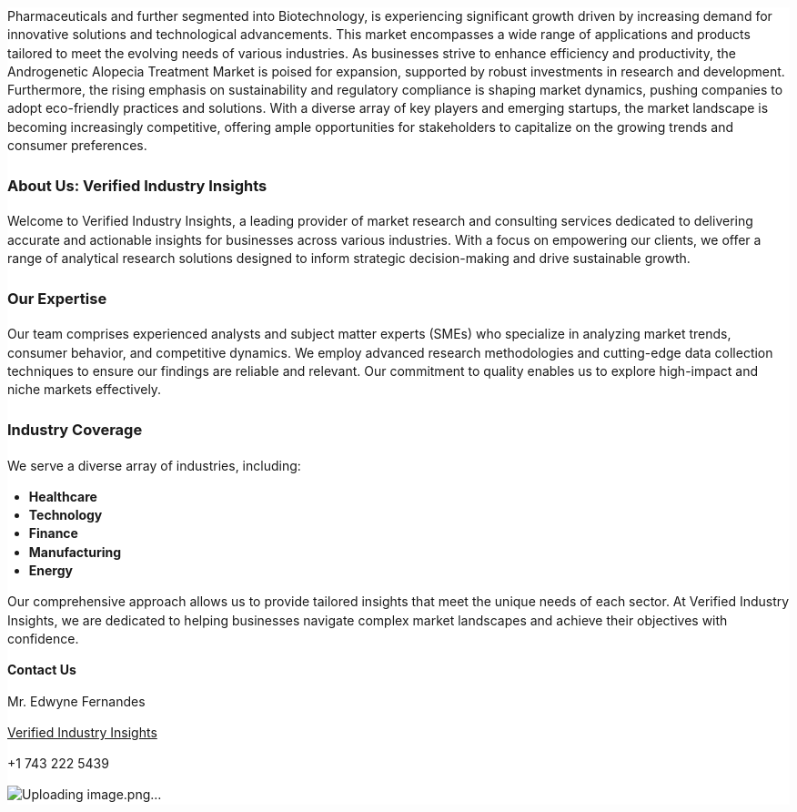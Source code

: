 Pharmaceuticals and further segmented into Biotechnology, is experiencing significant growth driven by increasing demand for innovative solutions and technological advancements. This market encompasses a wide range of applications and products tailored to meet the evolving needs of various industries. As businesses strive to enhance efficiency and productivity, the Androgenetic Alopecia Treatment Market is poised for expansion, supported by robust investments in research and development. Furthermore, the rising emphasis on sustainability and regulatory compliance is shaping market dynamics, pushing companies to adopt eco-friendly practices and solutions. With a diverse array of key players and emerging startups, the market landscape is becoming increasingly competitive, offering ample opportunities for stakeholders to capitalize on the growing trends and consumer preferences.</p><h3>About Us: Verified Industry Insights</h3><p>Welcome to Verified Industry Insights, a leading provider of market research and consulting services dedicated to delivering accurate and actionable insights for businesses across various industries. With a focus on empowering our clients, we offer a range of analytical research solutions designed to inform strategic decision-making and drive sustainable growth.</p><h3>Our Expertise</h3><p>Our team comprises experienced analysts and subject matter experts (SMEs) who specialize in analyzing market trends, consumer behavior, and competitive dynamics. We employ advanced research methodologies and cutting-edge data collection techniques to ensure our findings are reliable and relevant. Our commitment to quality enables us to explore high-impact and niche markets effectively.</p><h3>Industry Coverage</h3><p>We serve a diverse array of industries, including:</p><ul><li><strong>Healthcare</strong></li><li><strong>Technology</strong></li><li><strong>Finance</strong></li><li><strong>Manufacturing</strong></li><li><strong>Energy</strong></li></ul><p>Our comprehensive approach allows us to provide tailored insights that meet the unique needs of each sector. At Verified Industry Insights, we are dedicated to helping businesses navigate complex market landscapes and achieve their objectives with confidence.</p><p><strong>Contact Us</strong></p><p>Mr. Edwyne Fernandes</p><p><a href="https://www.verifiedindustryinsights.com/">Verified Industry Insights</a></p><p>+1 743 222 5439</p>
![Uploading image.png…]()
